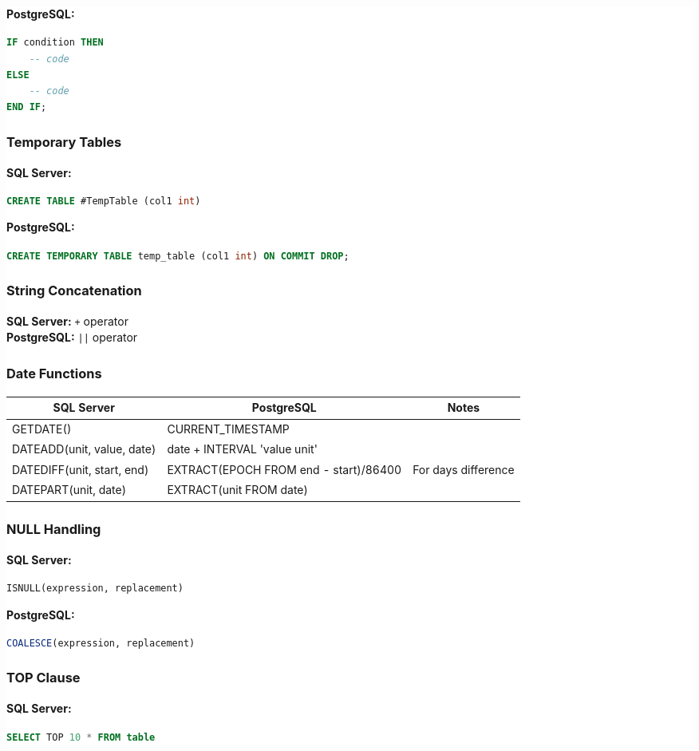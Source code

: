 **PostgreSQL:**
```sql
IF condition THEN
    -- code
ELSE
    -- code
END IF;
```

### Temporary Tables

**SQL Server:**
```sql
CREATE TABLE #TempTable (col1 int)
```

**PostgreSQL:**
```sql
CREATE TEMPORARY TABLE temp_table (col1 int) ON COMMIT DROP;
```

### String Concatenation

**SQL Server:** `+` operator  
**PostgreSQL:** `||` operator

### Date Functions

| SQL Server | PostgreSQL | Notes |
|------------|------------|-------|
| GETDATE() | CURRENT_TIMESTAMP | |
| DATEADD(unit, value, date) | date + INTERVAL 'value unit' | |
| DATEDIFF(unit, start, end) | EXTRACT(EPOCH FROM end - start)/86400 | For days difference |
| DATEPART(unit, date) | EXTRACT(unit FROM date) | |

### NULL Handling

**SQL Server:**
```sql
ISNULL(expression, replacement)
```

**PostgreSQL:**
```sql
COALESCE(expression, replacement)
```

### TOP Clause

**SQL Server:**
```sql
SELECT TOP 10 * FROM table
```
